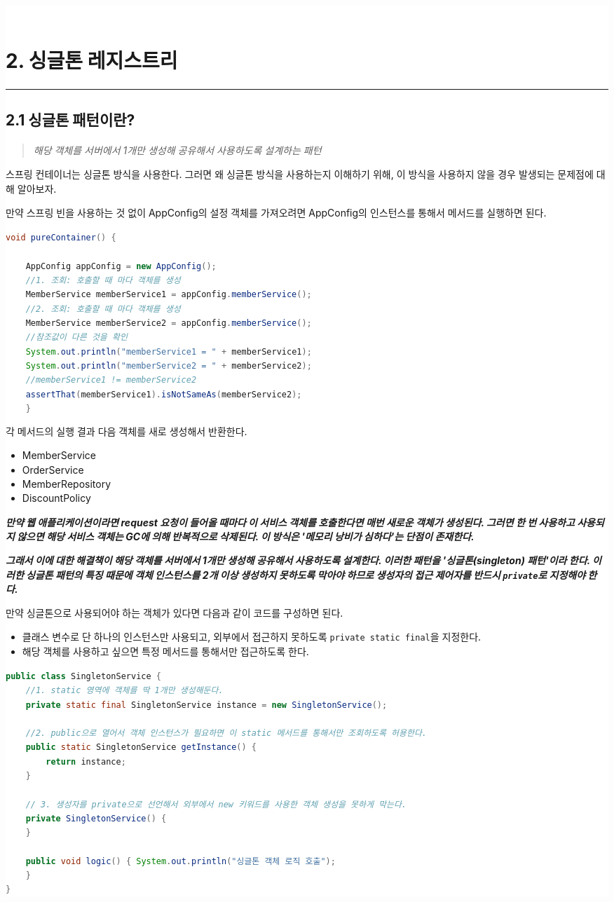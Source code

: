 &nbsp;

# 2. 싱글톤 레지스트리

---

## 2.1 싱글톤 패턴이란?

> _해당 객체를 서버에서 1개만 생성해 공유해서 사용하도록 설계하는 패턴_

스프링 컨테이너는 싱글톤 방식을 사용한다. 그러면 왜 싱글톤 방식을 사용하는지 이해하기 위해, 이 방식을 사용하지 않을 경우 발생되는 문제점에 대해 알아보자.

만약 스프링 빈을 사용하는 것 없이 AppConfig의 설정 객체를 가져오려면 AppConfig의 인스턴스를 통해서 메서드를 실행하면 된다.

```java
void pureContainer() {

	AppConfig appConfig = new AppConfig();
	//1. 조회: 호출할 때 마다 객체를 생성
	MemberService memberService1 = appConfig.memberService();
	//2. 조회: 호출할 때 마다 객체를 생성
	MemberService memberService2 = appConfig.memberService();
	//참조값이 다른 것을 확인
	System.out.println("memberService1 = " + memberService1);
	System.out.println("memberService2 = " + memberService2);
	//memberService1 != memberService2
	assertThat(memberService1).isNotSameAs(memberService2);
    }
```

각 메서드의 실행 결과 다음 객체를 새로 생성해서 반환한다.

- MemberService
- OrderService
- MemberRepository
- DiscountPolicy

**_만약 웹 애플리케이션이라면 request 요청이 들어올 때마다 이 서비스 객체를 호출한다면 매번 새로운 객체가 생성된다. 그러면 한 번 사용하고 사용되지 않으면 해당 서비스 객체는 GC에 의해 반복적으로 삭제된다. 이 방식은 '메모리 낭비가 심하다'는 단점이 존재한다._**

**_그래서 이에 대한 해결책이 해당 객체를 서버에서 1개만 생성해 공유해서 사용하도록 설계한다. 이러한 패턴을 '싱글톤(singleton) 패턴'이라 한다. 이러한 싱글톤 패턴의 특징 때문에 객체 인스턴스를 2개 이상 생성하지 못하도록 막아야 하므로 생성자의 접근 제어자를 반드시 `private`로 지정해야 한다._**

만약 싱글톤으로 사용되어야 하는 객체가 있다면 다음과 같이 코드를 구성하면 된다.

- 클래스 변수로 단 하나의 인스턴스만 사용되고, 외부에서 접근하지 못하도록 `private static final`을 지정한다.
- 해당 객체를 사용하고 싶으면 특정 메서드를 통해서만 접근하도록 한다.

```java
public class SingletonService {
	//1. static 영역에 객체를 딱 1개만 생성해둔다.
	private static final SingletonService instance = new SingletonService();

	//2. public으로 열어서 객체 인스턴스가 필요하면 이 static 메서드를 통해서만 조회하도록 허용한다.
    public static SingletonService getInstance() {
        return instance;
	}

    // 3. 생성자를 private으로 선언해서 외부에서 new 키워드를 사용한 객체 생성을 못하게 막는다.
    private SingletonService() {
    }

	public void logic() { System.out.println("싱글톤 객체 로직 호출");
	}
}
```
